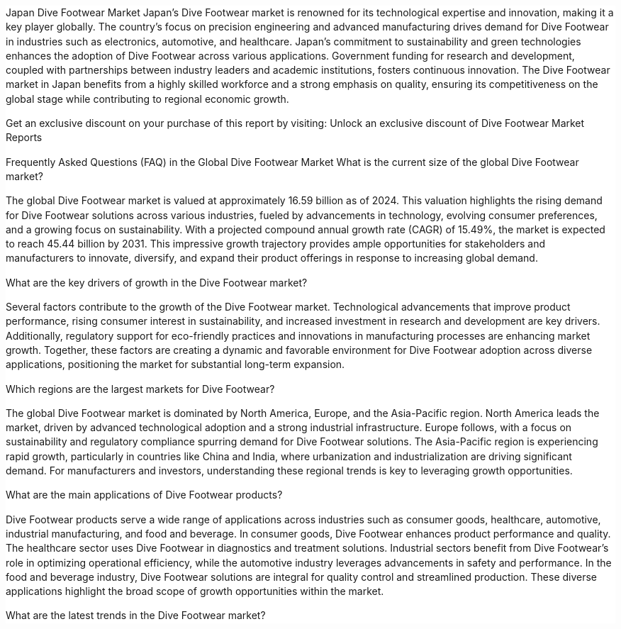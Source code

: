 Japan Dive Footwear Market
Japan’s Dive Footwear market is renowned for its technological expertise and innovation, making it a key player globally. The country’s focus on precision engineering and advanced manufacturing drives demand for Dive Footwear in industries such as electronics, automotive, and healthcare. Japan’s commitment to sustainability and green technologies enhances the adoption of Dive Footwear across various applications. Government funding for research and development, coupled with partnerships between industry leaders and academic institutions, fosters continuous innovation. The Dive Footwear market in Japan benefits from a highly skilled workforce and a strong emphasis on quality, ensuring its competitiveness on the global stage while contributing to regional economic growth.

Get an exclusive discount on your purchase of this report by visiting: Unlock an exclusive discount of Dive Footwear Market Reports 

Frequently Asked Questions (FAQ) in the Global Dive Footwear Market
What is the current size of the global Dive Footwear market?

The global Dive Footwear market is valued at approximately 16.59 billion as of 2024. This valuation highlights the rising demand for Dive Footwear solutions across various industries, fueled by advancements in technology, evolving consumer preferences, and a growing focus on sustainability. With a projected compound annual growth rate (CAGR) of 15.49%, the market is expected to reach 45.44 billion by 2031. This impressive growth trajectory provides ample opportunities for stakeholders and manufacturers to innovate, diversify, and expand their product offerings in response to increasing global demand.

What are the key drivers of growth in the Dive Footwear market?

Several factors contribute to the growth of the Dive Footwear market. Technological advancements that improve product performance, rising consumer interest in sustainability, and increased investment in research and development are key drivers. Additionally, regulatory support for eco-friendly practices and innovations in manufacturing processes are enhancing market growth. Together, these factors are creating a dynamic and favorable environment for Dive Footwear adoption across diverse applications, positioning the market for substantial long-term expansion.

Which regions are the largest markets for Dive Footwear?

The global Dive Footwear market is dominated by North America, Europe, and the Asia-Pacific region. North America leads the market, driven by advanced technological adoption and a strong industrial infrastructure. Europe follows, with a focus on sustainability and regulatory compliance spurring demand for Dive Footwear solutions. The Asia-Pacific region is experiencing rapid growth, particularly in countries like China and India, where urbanization and industrialization are driving significant demand. For manufacturers and investors, understanding these regional trends is key to leveraging growth opportunities.

What are the main applications of Dive Footwear products?

Dive Footwear products serve a wide range of applications across industries such as consumer goods, healthcare, automotive, industrial manufacturing, and food and beverage. In consumer goods, Dive Footwear enhances product performance and quality. The healthcare sector uses Dive Footwear in diagnostics and treatment solutions. Industrial sectors benefit from Dive Footwear’s role in optimizing operational efficiency, while the automotive industry leverages advancements in safety and performance. In the food and beverage industry, Dive Footwear solutions are integral for quality control and streamlined production. These diverse applications highlight the broad scope of growth opportunities within the market.

What are the latest trends in the Dive Footwear market?
